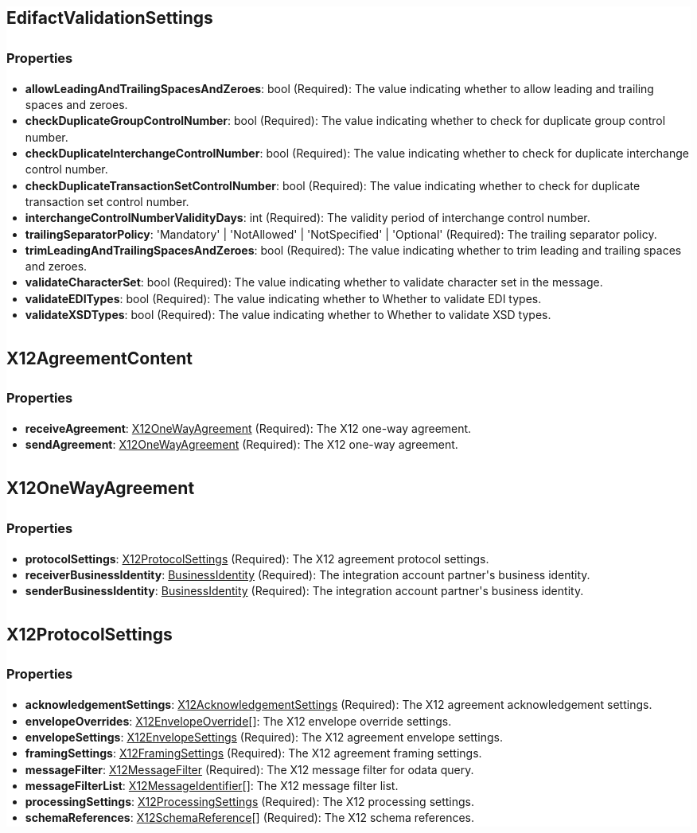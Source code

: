 ## EdifactValidationSettings
### Properties
* **allowLeadingAndTrailingSpacesAndZeroes**: bool (Required): The value indicating whether to allow leading and trailing spaces and zeroes.
* **checkDuplicateGroupControlNumber**: bool (Required): The value indicating whether to check for duplicate group control number.
* **checkDuplicateInterchangeControlNumber**: bool (Required): The value indicating whether to check for duplicate interchange control number.
* **checkDuplicateTransactionSetControlNumber**: bool (Required): The value indicating whether to check for duplicate transaction set control number.
* **interchangeControlNumberValidityDays**: int (Required): The validity period of interchange control number.
* **trailingSeparatorPolicy**: 'Mandatory' | 'NotAllowed' | 'NotSpecified' | 'Optional' (Required): The trailing separator policy.
* **trimLeadingAndTrailingSpacesAndZeroes**: bool (Required): The value indicating whether to trim leading and trailing spaces and zeroes.
* **validateCharacterSet**: bool (Required): The value indicating whether to validate character set in the message.
* **validateEDITypes**: bool (Required): The value indicating whether to Whether to validate EDI types.
* **validateXSDTypes**: bool (Required): The value indicating whether to Whether to validate XSD types.

## X12AgreementContent
### Properties
* **receiveAgreement**: [X12OneWayAgreement](#x12onewayagreement) (Required): The X12 one-way agreement.
* **sendAgreement**: [X12OneWayAgreement](#x12onewayagreement) (Required): The X12 one-way agreement.

## X12OneWayAgreement
### Properties
* **protocolSettings**: [X12ProtocolSettings](#x12protocolsettings) (Required): The X12 agreement protocol settings.
* **receiverBusinessIdentity**: [BusinessIdentity](#businessidentity) (Required): The integration account partner's business identity.
* **senderBusinessIdentity**: [BusinessIdentity](#businessidentity) (Required): The integration account partner's business identity.

## X12ProtocolSettings
### Properties
* **acknowledgementSettings**: [X12AcknowledgementSettings](#x12acknowledgementsettings) (Required): The X12 agreement acknowledgement settings.
* **envelopeOverrides**: [X12EnvelopeOverride](#x12envelopeoverride)[]: The X12 envelope override settings.
* **envelopeSettings**: [X12EnvelopeSettings](#x12envelopesettings) (Required): The X12 agreement envelope settings.
* **framingSettings**: [X12FramingSettings](#x12framingsettings) (Required): The X12 agreement framing settings.
* **messageFilter**: [X12MessageFilter](#x12messagefilter) (Required): The X12 message filter for odata query.
* **messageFilterList**: [X12MessageIdentifier](#x12messageidentifier)[]: The X12 message filter list.
* **processingSettings**: [X12ProcessingSettings](#x12processingsettings) (Required): The X12 processing settings.
* **schemaReferences**: [X12SchemaReference](#x12schemareference)[] (Required): The X12 schema references.